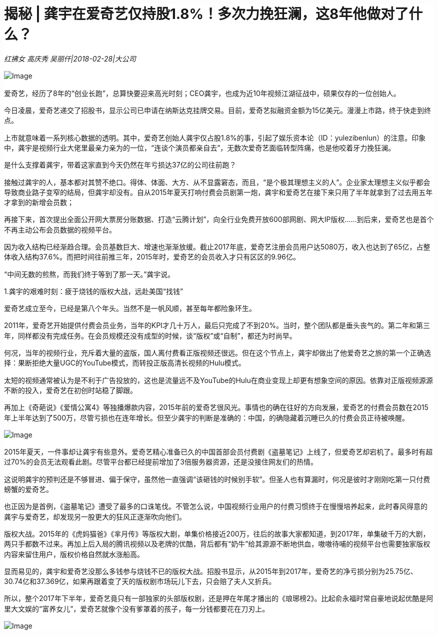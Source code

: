 # 揭秘 | 龚宇在爱奇艺仅持股1.8%！多次力挽狂澜，这8年他做对了什么？

*红拂女 高庆秀 吴丽仟|2018-02-28|大公司*

![Image](http://si1.go2yd.com/get-image/0L9rwp2iTpI)

爱奇艺，经历了8年的“创业长跑”，总算快要迎来高光时刻；CEO龚宇，也成为近10年视频江湖征战中，硕果仅存的一位创始人。

今日凌晨，爱奇艺递交了招股书，显示公司已申请在纳斯达克挂牌交易。目前，爱奇艺拟融资金额为15亿美元。漫漫上市路，终于快走到终点。

上市就意味着一系列核心数据的透明。其中，爱奇艺创始人龚宇仅占股1.8%的事，引起了娱乐资本论（ID：yulezibenlun）的注意。印象中，龚宇是视频行业大佬里最亲力亲为的一位，“连谈个演员都亲自去”，无数次爱奇艺面临转型阵痛，也是他咬着牙力挽狂澜。

是什么支撑着龚宇，带着这家直到今天仍然在年亏损达37亿的公司往前跑？

接触过龚宇的人，基本都对其赞不绝口。得体、体面、大方、从不显露窘态，而且，“是个极其理想主义的人”。企业家太理想主义似乎都会导致商业路子变窄的结局，但龚宇却没有。自从2015年夏天打响付费会员剧第一炮，龚宇和爱奇艺在接下来只用了半年就拿到了过去用五年才拿到的新增会员数；

再接下来，首次提出全面公开网大票房分账数据、打造“云腾计划”，向全行业免费开放600部网剧、网大IP版权……到后来，爱奇艺也是首个不再主动公布会员数据的视频平台。

因为收入结构已经渐趋合理。会员基数巨大、增速也渐渐放缓。截止2017年底，爱奇艺注册会员用户达5080万，收入也达到了65亿，占整体收入结构37.6%。而把时间往前推三年，2015年时，爱奇艺的会员收入才只有区区的9.96亿。

“中间无数的煎熬，而我们终于等到了那一天。”龚宇说。

1.龚宇的艰难时刻：疲于烧钱的版权大战，远赴美国“找钱”

爱奇艺成立至今，已经是第八个年头。当然不是一帆风顺，甚至每年都险象环生。

2011年，爱奇艺开始提供付费会员业务，当年的KPI才几十万人，最后只完成了不到20%。当时，整个团队都是垂头丧气的。第二年和第三年，同样都没有完成任务。在会员规模还没有成型的时候，谈“版权”或“自制”，都还为时尚早。

何况，当年的视频行业，充斥着大量的盗版，国人离付费看正版视频还很远。但在这个节点上，龚宇却做出了他爱奇艺之旅的第一个正确选择：果断拒绝大量UGC的YouTube模式，而转投正版高清长视频的Hulu模式。

太短的视频通常被认为是不利于广告投放的，这也是流量远不及YouTube的Hulu在商业变现上却更有想象空间的原因。依靠对正版视频源源不断的投入，爱奇艺在初创时站稳了脚跟。

再加上《奇葩说》《爱情公寓4》等独播爆款内容，2015年前的爱奇艺很风光。事情也的确在往好的方向发展，爱奇艺的付费会员数在2015年上半年达到了500万，尽管亏损也在连年增长。但至少龚宇的判断是准确的：中国，的确隐藏着沉睡已久的付费会员正待被唤醒。

![Image](http://si1.go2yd.com/get-image/0L9rwd91bX6)

2015年夏天，一件事却让龚宇有些意外。爱奇艺精心准备已久的中国首部会员付费剧《盗墓笔记》上线了，但爱奇艺却宕机了。最多时有超过70%的会员无法观看此剧。尽管平台都已经提前增加了3倍服务器资源，还是没接住网友们的热情。

这说明龚宇的预判还是不够冒进、偏于保守，虽然他一直强调“该砸钱的时候别手软”。但圣人也有算漏时，何况是彼时才刚刚吃第一只付费螃蟹的爱奇艺。

也正因为是首例，《盗墓笔记》遭受了最多的口诛笔伐。不管怎么说，中国视频行业用户的付费习惯终于在慢慢培养起来，此时春风得意的龚宇与爱奇艺，却发现另一股更大的狂风正逐渐吹向他们。

版权大战。2015年的《虎妈猫爸》《芈月传》等版权大剧，单集价格接近200万，往后的故事大家都知道，到2017年，单集破千万的大剧，两只手都数不过来。再加上后入局的腾讯视频以及老牌的优酷，背后都有“奶牛”给其源源不断地供血，嗷嗷待哺的视频平台也需要独家版权内容来留住用户，版权价格自然就水涨船高。

显而易见的，龚宇和爱奇艺没那么多钱参与烧钱不已的版权大战。招股书显示，从2015年到2017年，爱奇艺的净亏损分别为25.75亿、30.74亿和37.369亿，如果再跟着变了天的版权剧市场玩儿下去，只会赔了夫人又折兵。

所以，整个2017年下半年，爱奇艺竟只有一部独家的头部版权剧，还是押在年尾才播出的《琅琊榜2》。比起俞永福时常自豪地说起优酷是阿里大文娱的“富养女儿”，爱奇艺就像个没有爹罩着的孩子，每一分钱都要花在刀刃上。

![Image](http://si1.go2yd.com/get-image/0L9rwYy6EgC)
